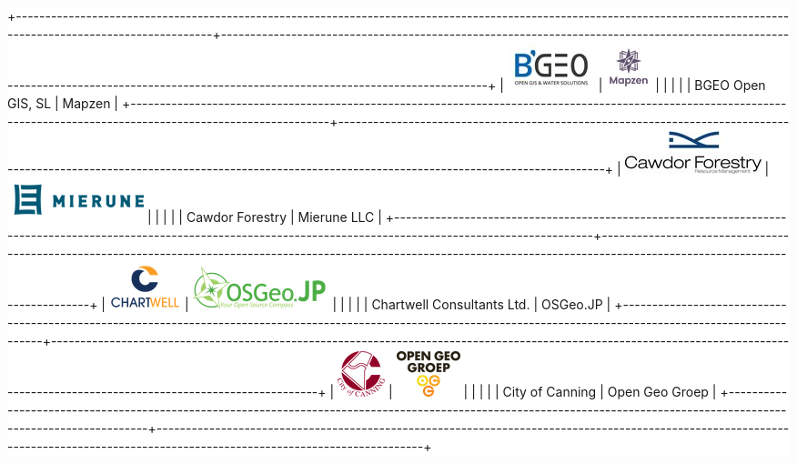 +-----------------------------------------------------------------------------------------------------------------------------------------------------------------------+-----------------------------------------------------------------------------------------------------------------------------------------------------------------------------------+
| [![BGEO Open GIS, SL](images/projects/thumbnails/c8dbccba699fc2f34ef61b034f7b86adfd96f4c4.png.150x50_q85.jpg)](www.bgeo.es)                                           | [![Mapzen](images/projects/thumbnails/d4533fea2cb8525f0f44524701549566c12f3008.png.150x50_q85.png)](https://mapzen.com/)                                                          |
|                                                                                                                                                                       |                                                                                                                                                                                   |
| BGEO Open GIS, SL                                                                                                                                                     | Mapzen                                                                                                                                                                            |
+-----------------------------------------------------------------------------------------------------------------------------------------------------------------------+-----------------------------------------------------------------------------------------------------------------------------------------------------------------------------------+
| [![Cawdor Forestry](images/projects/thumbnails/1789f70f1058ee18570638070439a8082b91dca8.png.150x50_q85.jpg)](http://www.cawdorforestry.com/)                          | [![Mierune LLC](images/projects/thumbnails/532f695887b3175497dee3675fb4dfd2cdf0fa98.png.150x50_q85.png)](http://www.mierune.co.jp/)                                               |
|                                                                                                                                                                       |                                                                                                                                                                                   |
| Cawdor Forestry                                                                                                                                                       | Mierune LLC                                                                                                                                                                       |
+-----------------------------------------------------------------------------------------------------------------------------------------------------------------------+-----------------------------------------------------------------------------------------------------------------------------------------------------------------------------------+
| [![Chartwell Consultants Ltd.](images/projects/thumbnails/6562e216c8bd122945b9658b7e4218e19eb60cc5.png.150x50_q85.png)](http://www.chartwell-consultants.com/)        | [![OSGeo.JP](images/projects/thumbnails/5e8de527e9b1398d315d33cdf359c3884a857165.png.150x50_q85.png)](http://www.osgeo.jp/)                                                       |
|                                                                                                                                                                       |                                                                                                                                                                                   |
| Chartwell Consultants Ltd.                                                                                                                                            | OSGeo.JP                                                                                                                                                                          |
+-----------------------------------------------------------------------------------------------------------------------------------------------------------------------+-----------------------------------------------------------------------------------------------------------------------------------------------------------------------------------+
| [![City of Canning](images/projects/thumbnails/fa16def6b9c0dddd8efd27bcecb8c2ead20d88be.png.150x50_q85.png)](http://www.canning.wa.gov.au/)                           | [![Open Geo Groep](images/projects/thumbnails/8a9eb5d56526714a3f9a3ecac71b1dbb99ca8a75.png.150x50_q85.png)](http://www.opengeogroep.nl/)                                          |
|                                                                                                                                                                       |                                                                                                                                                                                   |
| City of Canning                                                                                                                                                       | Open Geo Groep                                                                                                                                                                    |
+-----------------------------------------------------------------------------------------------------------------------------------------------------------------------+-----------------------------------------------------------------------------------------------------------------------------------------------------------------------------------+
